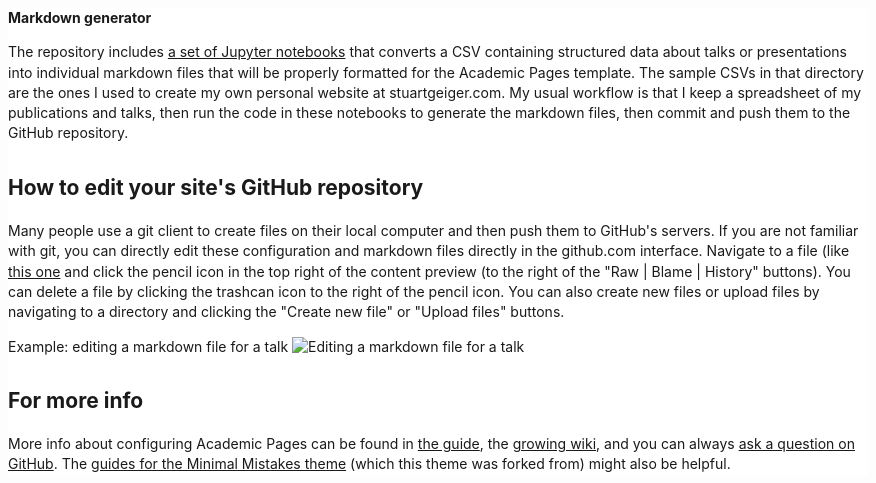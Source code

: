 **Markdown generator**

The repository includes [a set of Jupyter notebooks](https://github.com/academicpages/academicpages.github.io/tree/master/markdown_generator
) that converts a CSV containing structured data about talks or presentations into individual markdown files that will be properly formatted for the Academic Pages template. The sample CSVs in that directory are the ones I used to create my own personal website at stuartgeiger.com. My usual workflow is that I keep a spreadsheet of my publications and talks, then run the code in these notebooks to generate the markdown files, then commit and push them to the GitHub repository.

How to edit your site's GitHub repository
------
Many people use a git client to create files on their local computer and then push them to GitHub's servers. If you are not familiar with git, you can directly edit these configuration and markdown files directly in the github.com interface. Navigate to a file (like [this one](https://github.com/academicpages/academicpages.github.io/blob/master/_talks/2012-03-01-talk-1.md) and click the pencil icon in the top right of the content preview (to the right of the "Raw | Blame | History" buttons). You can delete a file by clicking the trashcan icon to the right of the pencil icon. You can also create new files or upload files by navigating to a directory and clicking the "Create new file" or "Upload files" buttons. 

Example: editing a markdown file for a talk
![Editing a markdown file for a talk](/images/editing-talk.png)

For more info
------
More info about configuring Academic Pages can be found in [the guide](https://academicpages.github.io/markdown/), the [growing wiki](https://github.com/academicpages/academicpages.github.io/wiki), and you can always [ask a question on GitHub](https://github.com/academicpages/academicpages.github.io/discussions). The [guides for the Minimal Mistakes theme](https://mmistakes.github.io/minimal-mistakes/docs/configuration/) (which this theme was forked from) might also be helpful.
